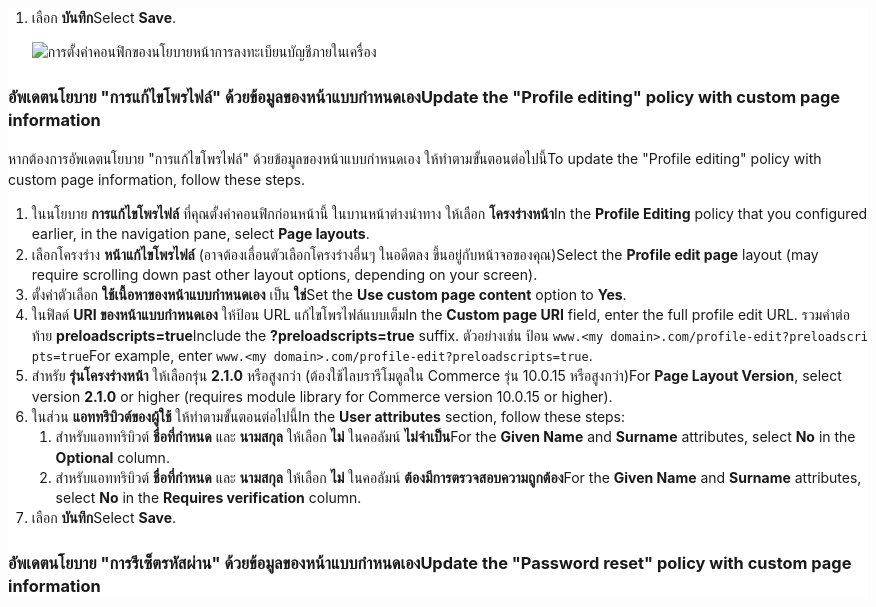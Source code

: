 1. <span data-ttu-id="005a9-216">เลือก **บันทึก**</span><span class="sxs-lookup"><span data-stu-id="005a9-216">Select **Save**.</span></span>

    ![การตั้งค่าคอนฟิกของนโยบายหน้าการลงทะเบียนบัญชีภายในเครื่อง](./media/B2C_SignInSignUp_Recommended_PageLayoutExample.png)

### <a name="update-the-profile-editing-policy-with-custom-page-information"></a><span data-ttu-id="005a9-218">อัพเดตนโยบาย "การแก้ไขโพรไฟล์" ด้วยข้อมูลของหน้าแบบกำหนดเอง</span><span class="sxs-lookup"><span data-stu-id="005a9-218">Update the "Profile editing" policy with custom page information</span></span>

<span data-ttu-id="005a9-219">หากต้องการอัพเดตนโยบาย "การแก้ไขโพรไฟล์" ด้วยข้อมูลของหน้าแบบกำหนดเอง ให้ทำตามขั้นตอนต่อไปนี้</span><span class="sxs-lookup"><span data-stu-id="005a9-219">To update the "Profile editing" policy with custom page information, follow these steps.</span></span>

1. <span data-ttu-id="005a9-220">ในนโยบาย **การแก้ไขโพรไฟล์** ที่คุณตั้งค่าคอนฟิกก่อนหน้านี้ ในบานหน้าต่างนำทาง ให้เลือก **โครงร่างหน้า**</span><span class="sxs-lookup"><span data-stu-id="005a9-220">In the **Profile Editing** policy that you configured earlier, in the navigation pane, select **Page layouts**.</span></span>
1. <span data-ttu-id="005a9-221">เลือกโครงร่าง **หน้าแก้ไขโพรไฟล์** (อาจต้องเลื่อนตัวเลือกโครงร่างอื่นๆ ในอดีตลง ขึ้นอยู่กับหน้าจอของคุณ)</span><span class="sxs-lookup"><span data-stu-id="005a9-221">Select the **Profile edit page** layout (may require scrolling down past other layout options, depending on your screen).</span></span>
1. <span data-ttu-id="005a9-222">ตั้งค่าตัวเลือก **ใช้เนื้อหาของหน้าแบบกำหนดเอง** เป็น **ใช่**</span><span class="sxs-lookup"><span data-stu-id="005a9-222">Set the **Use custom page content** option to **Yes**.</span></span>
1. <span data-ttu-id="005a9-223">ในฟิลด์ **URI ของหน้าแบบกำหนดเอง** ให้ป้อน URL แก้ไขโพรไฟล์แบบเต็ม</span><span class="sxs-lookup"><span data-stu-id="005a9-223">In the **Custom page URI** field, enter the full profile edit URL.</span></span> <span data-ttu-id="005a9-224">รวมคำต่อท้าย **preloadscripts=true**</span><span class="sxs-lookup"><span data-stu-id="005a9-224">Include the **?preloadscripts=true** suffix.</span></span> <span data-ttu-id="005a9-225">ตัวอย่างเช่น ป้อน ``www.<my domain>.com/profile-edit?preloadscripts=true``</span><span class="sxs-lookup"><span data-stu-id="005a9-225">For example, enter ``www.<my domain>.com/profile-edit?preloadscripts=true``.</span></span>
1. <span data-ttu-id="005a9-226">สำหรัย **รุ่นโครงร่างหน้า** ให้เลือกรุ่น **2.1.0** หรือสูงกว่า (ต้องใช้ไลบรารีโมดูลใน Commerce รุ่น 10.0.15 หรือสูงกว่า)</span><span class="sxs-lookup"><span data-stu-id="005a9-226">For **Page Layout Version**, select version **2.1.0** or higher (requires module library for Commerce version 10.0.15 or higher).</span></span>
1. <span data-ttu-id="005a9-227">ในส่วน **แอททริบิวต์ของผู้ใช้** ให้ทำตามขั้นตอนต่อไปนี้</span><span class="sxs-lookup"><span data-stu-id="005a9-227">In the **User attributes** section, follow these steps:</span></span>
    1. <span data-ttu-id="005a9-228">สำหรับแอททริบิวต์ **ชื่อที่กำหนด** และ **นามสกุล** ให้เลือก **ไม่** ในคอลัมน์ **ไม่จำเป็น**</span><span class="sxs-lookup"><span data-stu-id="005a9-228">For the **Given Name** and **Surname** attributes, select **No** in the **Optional** column.</span></span>
    1. <span data-ttu-id="005a9-229">สำหรับแอททริบิวต์ **ชื่อที่กำหนด** และ **นามสกุล** ให้เลือก **ไม่** ในคอลัมน์ **ต้องมีการตรวจสอบความถูกต้อง**</span><span class="sxs-lookup"><span data-stu-id="005a9-229">For the **Given Name** and **Surname** attributes, select **No** in the **Requires verification** column.</span></span>
1. <span data-ttu-id="005a9-230">เลือก **บันทึก**</span><span class="sxs-lookup"><span data-stu-id="005a9-230">Select **Save**.</span></span>

### <a name="update-the-password-reset-policy-with-custom-page-information"></a><span data-ttu-id="005a9-231">อัพเดตนโยบาย "การรีเซ็ตรหัสผ่าน" ด้วยข้อมูลของหน้าแบบกำหนดเอง</span><span class="sxs-lookup"><span data-stu-id="005a9-231">Update the "Password reset" policy with custom page information</span></span>

